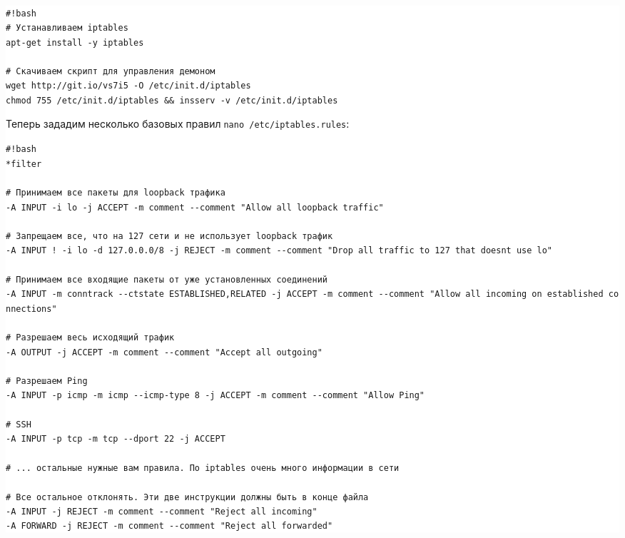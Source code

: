     #!bash
    # Устанавливаем iptables
    apt-get install -y iptables

    # Скачиваем скрипт для управления демоном
    wget http://git.io/vs7i5 -O /etc/init.d/iptables
    chmod 755 /etc/init.d/iptables && insserv -v /etc/init.d/iptables

Теперь зададим несколько базовых правил `nano /etc/iptables.rules`:

    #!bash
    *filter

    # Принимаем все пакеты для loopback трафика
    -A INPUT -i lo -j ACCEPT -m comment --comment "Allow all loopback traffic"

    # Запрещаем все, что на 127 сети и не использует loopback трафик
    -A INPUT ! -i lo -d 127.0.0.0/8 -j REJECT -m comment --comment "Drop all traffic to 127 that doesnt use lo"

    # Принимаем все входящие пакеты от уже установленных соединений
    -A INPUT -m conntrack --ctstate ESTABLISHED,RELATED -j ACCEPT -m comment --comment "Allow all incoming on established connections"

    # Разрешаем весь исходящий трафик
    -A OUTPUT -j ACCEPT -m comment --comment "Accept all outgoing"

    # Разрешаем Ping
    -A INPUT -p icmp -m icmp --icmp-type 8 -j ACCEPT -m comment --comment "Allow Ping"

    # SSH 
    -A INPUT -p tcp -m tcp --dport 22 -j ACCEPT

    # ... остальные нужные вам правила. По iptables очень много информации в сети

    # Все остальное отклонять. Эти две инструкции должны быть в конце файла
    -A INPUT -j REJECT -m comment --comment "Reject all incoming"
    -A FORWARD -j REJECT -m comment --comment "Reject all forwarded"

